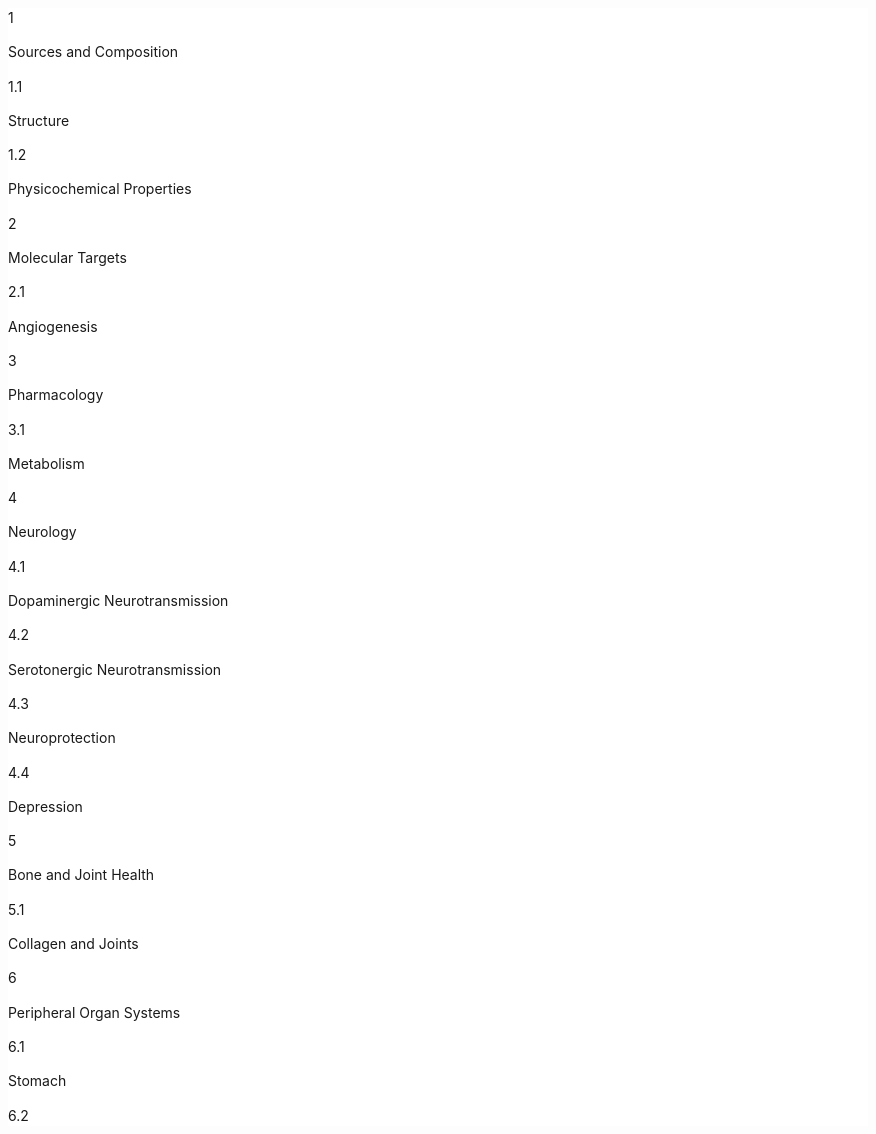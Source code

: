 1

Sources and Composition

1.1

Structure

1.2

Physicochemical Properties

2

Molecular Targets

2.1

Angiogenesis

3

Pharmacology

3.1

Metabolism

4

Neurology

4.1

Dopaminergic Neurotransmission

4.2

Serotonergic Neurotransmission

4.3

Neuroprotection

4.4

Depression

5

Bone and Joint Health

5.1

Collagen and Joints

6

Peripheral Organ Systems

6.1

Stomach

6.2
